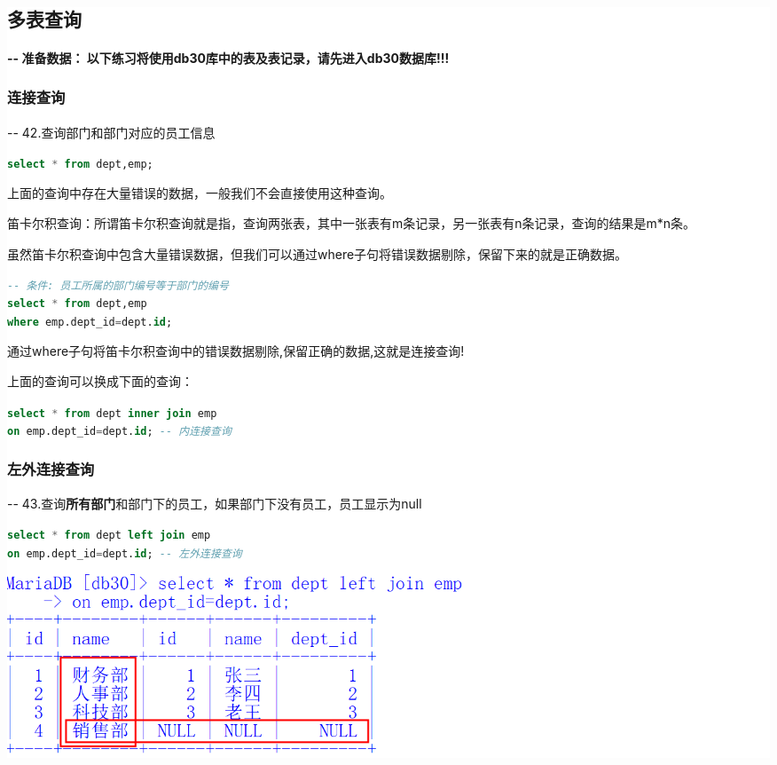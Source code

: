多表查询
--------

**-- 准备数据： 以下练习将使用db30库中的表及表记录，请先进入db30数据库!!!**

### 连接查询

-- 42.查询部门和部门对应的员工信息

```sql
select * from dept,emp;
```
上面的查询中存在大量错误的数据，一般我们不会直接使用这种查询。

笛卡尔积查询：所谓笛卡尔积查询就是指，查询两张表，其中一张表有m条记录，另一张表有n条记录，查询的结果是m*n条。

虽然笛卡尔积查询中包含大量错误数据，但我们可以通过where子句将错误数据剔除，保留下来的就是正确数据。
```sql
-- 条件: 员工所属的部门编号等于部门的编号
select * from dept,emp 
where emp.dept_id=dept.id;
```
通过where子句将笛卡尔积查询中的错误数据剔除,保留正确的数据,这就是连接查询!

上面的查询可以换成下面的查询：

```sql
select * from dept inner join emp 
on emp.dept_id=dept.id; -- 内连接查询
```

### 左外连接查询

-- 43.查询**所有部门**和部门下的员工，如果部门下没有员工，员工显示为null

```sql
select * from dept left join emp 
on emp.dept_id=dept.id; -- 左外连接查询
```
<img src="JAVAWEB-NOTE01.assets/4b99494d167488239015cc857e68975c.png" style="zoom: 67%;" />
